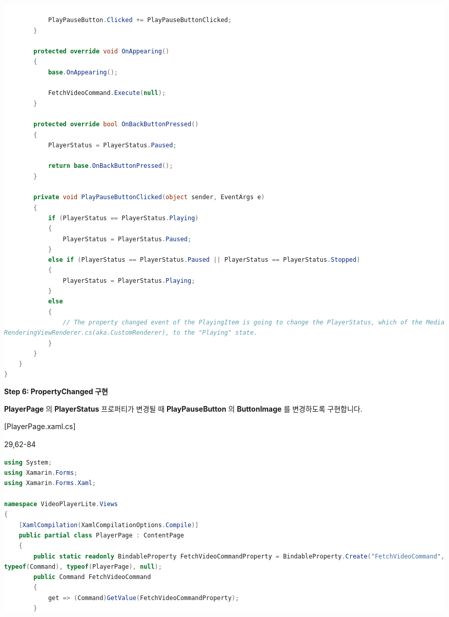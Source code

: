 ```csharp

            PlayPauseButton.Clicked += PlayPauseButtonClicked;
        }

        protected override void OnAppearing()
        {
            base.OnAppearing();

            FetchVideoCommand.Execute(null);
        }

        protected override bool OnBackButtonPressed()
        {
            PlayerStatus = PlayerStatus.Paused;

            return base.OnBackButtonPressed();
        }

        private void PlayPauseButtonClicked(object sender, EventArgs e)
        {
            if (PlayerStatus == PlayerStatus.Playing)
            {
                PlayerStatus = PlayerStatus.Paused;
            }
            else if (PlayerStatus == PlayerStatus.Paused || PlayerStatus == PlayerStatus.Stopped)
            {
                PlayerStatus = PlayerStatus.Playing;
            }
            else
            {
                // The property changed event of the PlayingItem is going to change the PlayerStatus, which of the MediaRenderingViewRenderer.cs(aka.CustomRenderer), to the "Playing" state.
            }
        }
    }
}

```

**Step 6: PropertyChanged 구현**

**PlayerPage** 의 **PlayerStatus** 프로퍼티가 변경될 때 **PlayPauseButton** 의 **ButtonImage** 를 변경하도록 구현합니다.

[PlayerPage.xaml.cs]

<highlight>29,62-84</highlight>

```csharp
using System;
using Xamarin.Forms;
using Xamarin.Forms.Xaml;

namespace VideoPlayerLite.Views
{
    [XamlCompilation(XamlCompilationOptions.Compile)]
    public partial class PlayerPage : ContentPage
    {
        public static readonly BindableProperty FetchVideoCommandProperty = BindableProperty.Create("FetchVideoCommand", typeof(Command), typeof(PlayerPage), null);
        public Command FetchVideoCommand
        {
            get => (Command)GetValue(FetchVideoCommandProperty);
        }

```